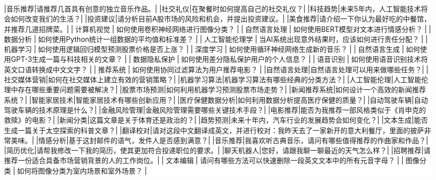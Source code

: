 |音乐推荐|请推荐几首具有创意的独立音乐作品。|
|社交礼仪|在聚餐时如何提高自己的社交礼仪？|
|科技趋势|未来5年内，人工智能技术将会如何改变我们的生活？|
|投资建议|请分析目前A股市场的风险和机会，并提出投资建议。|
|美食推荐|请介绍一下你认为最好吃的中餐馆，并推荐几道招牌菜。|
| 计算机视觉 | 如何使用卷积神经网络进行图像分类？                   |
| 自然语言处理 | 如何使用BERT模型对文本进行情感分析？                  |
| 数据分析 | 如何使用Python统计一组数据的平均值和标准差？           |
| 人工智能伦理学 | 当AI系统出现意外结果时，应该如何进行责任分配？       |
| 机器学习 | 如何使用逻辑回归模型预测股票价格是否上涨？             |
| 深度学习 | 如何使用循环神经网络生成新的音乐？                    |
| 自然语言生成 | 如何使用GPT-3生成一篇与科技相关的文章？            |
| 数据隐私保护 | 如何使用差分隐私保护用户的个人信息？                 |
| 语音识别 | 如何使用语音识别技术将英文口语转换成中文文字？          |
| 推荐系统 | 如何使用协同过滤算法为用户推荐电影？                 |
|自然语言处理|自然语言处理可以用来做哪些任务？|
|社交媒体营销|如何在社交媒体上建立有效的营销策略？|
|机器学习算法|机器学习算法有哪些经典的分类方法？|
|人工智能伦理|人工智能伦理中存在哪些重要问题需要被解决？|
|股票市场预测|如何利用机器学习预测股票市场走势？|
|新闻推荐系统|如何设计一个高效的新闻推荐系统？|
|智能家居技术|智能家居技术有哪些创新应用？|
|医疗保健数据分析|如何利用数据分析提高医疗保健的质量？|
|自动驾驶车辆|自动驾驶车辆的技术原理是什么？|
|金融风险管理|金融风险管理需要哪些关键技术手段？|
|电影推荐|能否为我推荐一部风格类似于《肖申克的救赎》的电影？|
|新闻分类|这篇文章是关于体育还是政治的？|
|趋势预测|未来十年内，汽车行业的发展趋势会如何变化？|
|文本生成|能否生成一篇关于太空探索的科普文章？|
|翻译校对|请对这段中文翻译成英文，并进行校对：我昨天去了一家新开的意大利餐厅，里面的披萨非常美味。|
|情感分析|基于这封邮件的语气，发件人是否感到满意？|
|音乐推荐|我喜欢听古典音乐，请问有哪些值得推荐的作曲家和作品？|
|简历优化|请帮我修改一下我的简历，使其更加符合投递职位的要求。|
|聊天机器人|您好，请跟我聊一聊最近的天气怎么样？|
|招聘推荐|请推荐一份适合具备市场营销背景的人的工作岗位。|
| 文本编辑 | 请问有哪些方法可以快速删除一段英文文本中的所有元音字母？ |
| 图像分类 | 如何将图像分类为室内场景和室外场景？ |